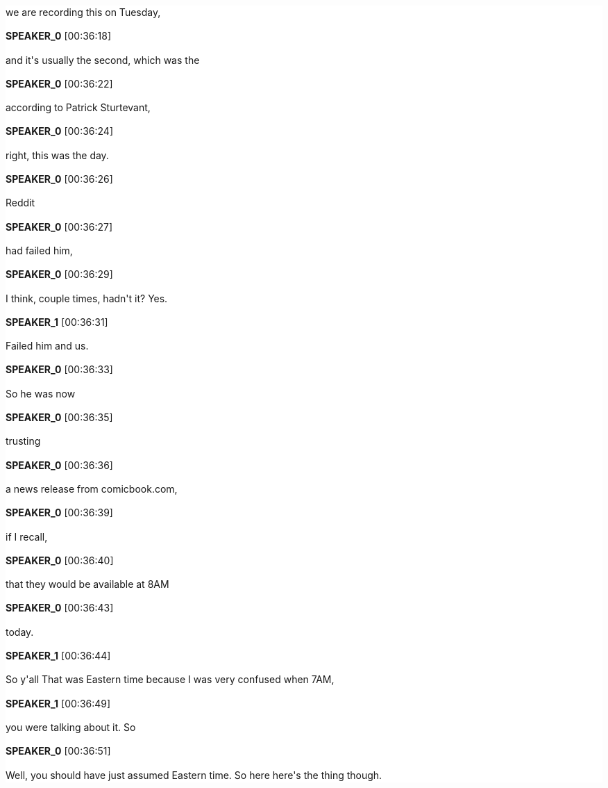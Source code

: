 we are recording this on Tuesday,

**SPEAKER_0** [00:36:18]

and it's usually the second, which was the

**SPEAKER_0** [00:36:22]

according to Patrick Sturtevant,

**SPEAKER_0** [00:36:24]

right, this was the day.

**SPEAKER_0** [00:36:26]

Reddit

**SPEAKER_0** [00:36:27]

had failed him,

**SPEAKER_0** [00:36:29]

I think, couple times, hadn't it? Yes.

**SPEAKER_1** [00:36:31]

Failed him and us.

**SPEAKER_0** [00:36:33]

So he was now

**SPEAKER_0** [00:36:35]

trusting

**SPEAKER_0** [00:36:36]

a news release from comicbook.com,

**SPEAKER_0** [00:36:39]

if I recall,

**SPEAKER_0** [00:36:40]

that they would be available at 8AM

**SPEAKER_0** [00:36:43]

today.

**SPEAKER_1** [00:36:44]

So y'all That was Eastern time because I was very confused when 7AM,

**SPEAKER_1** [00:36:49]

you were talking about it. So

**SPEAKER_0** [00:36:51]

Well, you should have just assumed Eastern time. So here here's the thing though.
